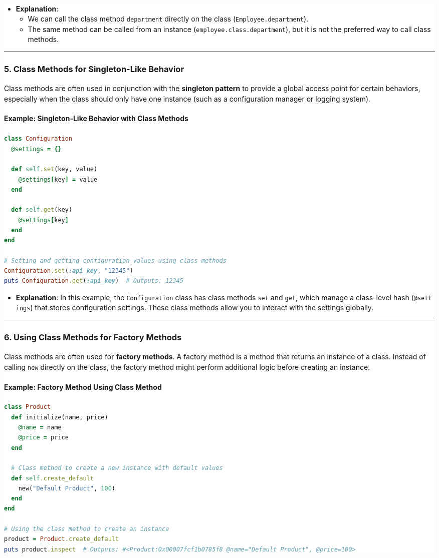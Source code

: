
- **Explanation**: 
  - We can call the class method `department` directly on the class (`Employee.department`).
  - The same method can be called from an instance (`employee.class.department`), but it is not the preferred way to call class methods.

---

### **5. Class Methods for Singleton-Like Behavior**

Class methods are often used in conjunction with the **singleton pattern** to provide a global access point for certain behaviors, especially when the class should only have one instance (such as a configuration manager or logging system).

#### **Example: Singleton-Like Behavior with Class Methods**

```ruby
class Configuration
  @settings = {}

  def self.set(key, value)
    @settings[key] = value
  end

  def self.get(key)
    @settings[key]
  end
end

# Setting and getting configuration values using class methods
Configuration.set(:api_key, "12345")
puts Configuration.get(:api_key)  # Outputs: 12345
```

- **Explanation**: In this example, the `Configuration` class has class methods `set` and `get`, which manage a class-level hash (`@settings`) that stores configuration settings. These class methods allow you to interact with the settings globally.

---

### **6. Using Class Methods for Factory Methods**

Class methods are often used for **factory methods**. A factory method is a method that returns an instance of a class. Instead of calling `new` directly on the class, the factory method might perform additional logic before creating an instance.

#### **Example: Factory Method Using Class Method**

```ruby
class Product
  def initialize(name, price)
    @name = name
    @price = price
  end

  # Class method to create a new instance with default values
  def self.create_default
    new("Default Product", 100)
  end
end

# Using the class method to create an instance
product = Product.create_default
puts product.inspect  # Outputs: #<Product:0x00007fcf1b0785f8 @name="Default Product", @price=100>
```
